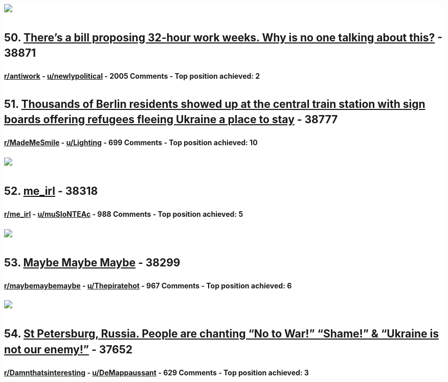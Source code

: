 <a href="https://i.redd.it/xx91jjpas5l81.gif"><img src="https://b.thumbs.redditmedia.com/cFRBFGWA_RCswKwJS9Qjw_3Aa7DTiulXdd1eAil_V9I.jpg"></img></a>

## 50. [There’s a bill proposing 32-hour work weeks. Why is no one talking about this?](http://reddit.com/r/antiwork/comments/t657ih/theres_a_bill_proposing_32hour_work_weeks_why_is/) - 38871
#### [r/antiwork](http://reddit.com/r/antiwork) - [u/newlypolitical](http://reddit.com/u/newlypolitical) - 2005 Comments - Top position achieved: 2

## 51. [Thousands of Berlin residents showed up at the central train station with sign boards offering refugees fleeing Ukraine a place to stay](http://reddit.com/r/MadeMeSmile/comments/t60pop/thousands_of_berlin_residents_showed_up_at_the/) - 38777
#### [r/MadeMeSmile](http://reddit.com/r/MadeMeSmile) - [u/Lighting](http://reddit.com/u/Lighting) - 699 Comments - Top position achieved: 10

<a href="https://v.redd.it/rre49s0w88l81"><img src="https://b.thumbs.redditmedia.com/1b-fTf_0QJBRFDfHvDJrTCAogU7Wp4acYlqmv_ZZgvs.jpg"></img></a>

## 52. [me_irl](http://reddit.com/r/me_irl/comments/t5oeu8/me_irl/) - 38318
#### [r/me_irl](http://reddit.com/r/me_irl) - [u/muSIoNTEAc](http://reddit.com/u/muSIoNTEAc) - 988 Comments - Top position achieved: 5

<a href="https://i.redd.it/1047tm9y85l81.jpg"><img src="https://b.thumbs.redditmedia.com/za_oJncTGdbuusit1v2K9pHRbX-g316NkhKwQIReYmE.jpg"></img></a>

## 53. [Maybe Maybe Maybe](http://reddit.com/r/maybemaybemaybe/comments/t62itb/maybe_maybe_maybe/) - 38299
#### [r/maybemaybemaybe](http://reddit.com/r/maybemaybemaybe) - [u/Thepiratehot](http://reddit.com/u/Thepiratehot) - 967 Comments - Top position achieved: 6

<a href="https://v.redd.it/fg575m63n8l81"><img src="https://b.thumbs.redditmedia.com/WORdX7DSo81Cylmq9qNtKvI70huIrnBUv5PPk6qwGig.jpg"></img></a>

## 54. [St Petersburg, Russia. People are chanting “No to War!” “Shame!” &amp; “Ukraine is not our enemy!”](http://reddit.com/r/Damnthatsinteresting/comments/t5spld/st_petersburg_russia_people_are_chanting_no_to/) - 37652
#### [r/Damnthatsinteresting](http://reddit.com/r/Damnthatsinteresting) - [u/DeMappaussant](http://reddit.com/u/DeMappaussant) - 629 Comments - Top position achieved: 3
